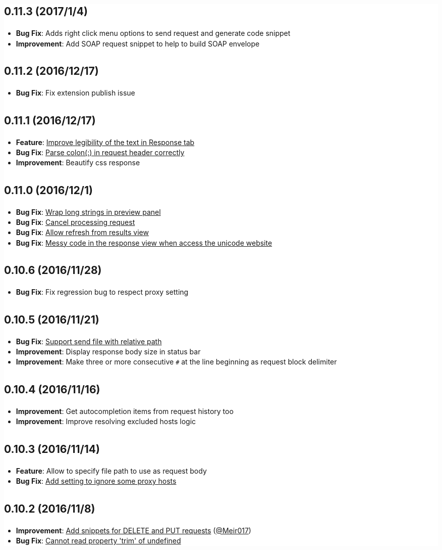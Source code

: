 ## 0.11.3 (2017/1/4)
* __Bug Fix__: Adds right click menu options to send request and generate code snippet
* __Improvement__: Add SOAP request snippet to help to build SOAP envelope

## 0.11.2 (2016/12/17)
* __Bug Fix__: Fix extension publish issue

## 0.11.1 (2016/12/17)
* __Feature__: [Improve legibility of the text in Response tab](https://github.com/Huachao/vscode-restclient/issues/54)
* __Bug Fix__: [Parse colon(:) in request header correctly](https://github.com/Huachao/vscode-restclient/issues/55)
* __Improvement__: Beautify css response

## 0.11.0 (2016/12/1)
* __Bug Fix__: [Wrap long strings in preview panel](https://github.com/Huachao/vscode-restclient/issues/24)
* __Bug Fix__: [Cancel processing request](https://github.com/Huachao/vscode-restclient/issues/48)
* __Bug Fix__: [Allow refresh from results view](https://github.com/Huachao/vscode-restclient/issues/50)
* __Bug Fix__: [Messy code in the response view when access the unicode website](https://github.com/Huachao/vscode-restclient/issues/51)

## 0.10.6 (2016/11/28)
* __Bug Fix__: Fix regression bug to respect proxy setting

## 0.10.5 (2016/11/21)
* __Bug Fix__: [Support send file with relative path](https://github.com/Huachao/vscode-restclient/issues/49)
* __Improvement__: Display response body size in status bar
* __Improvement__: Make three or more consecutive `#` at the line beginning as request block delimiter

## 0.10.4 (2016/11/16)
* __Improvement__: Get autocompletion items from request history too
* __Improvement__: Improve resolving excluded hosts logic

## 0.10.3 (2016/11/14)
* __Feature__: Allow to specify file path to use as request body
* __Bug Fix__: [Add setting to ignore some proxy hosts](https://github.com/Huachao/vscode-restclient/issues/47)

## 0.10.2 (2016/11/8)
* __Improvement__: [Add snippets for DELETE and PUT requests](https://github.com/Huachao/vscode-restclient/pull/45) ([@Meir017](https://github.com/Meir017/))
* __Bug Fix__: [Cannot read property 'trim' of undefined](https://github.com/Huachao/vscode-restclient/issues/46)
